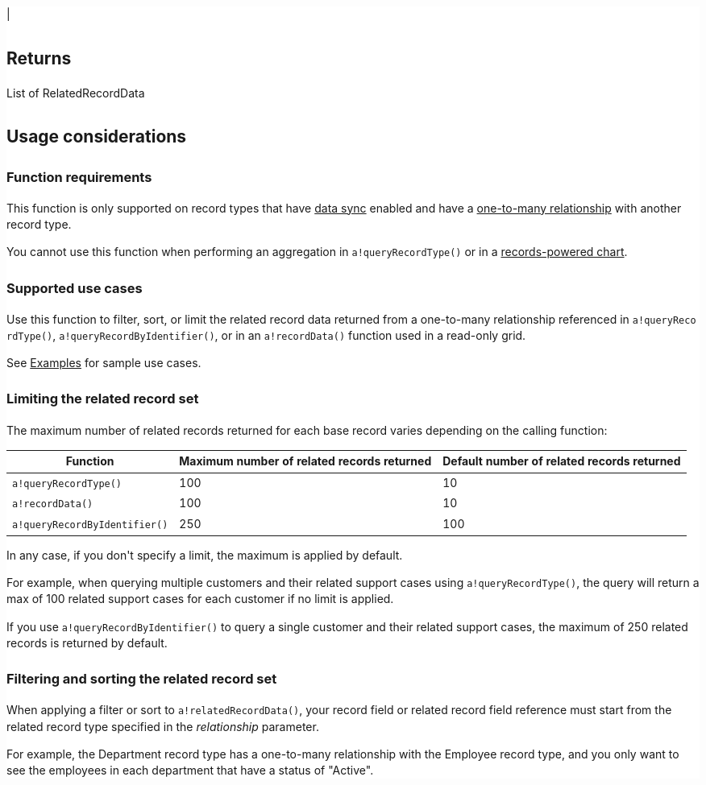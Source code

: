  |

## Returns

List of RelatedRecordData

## Usage considerations

### Function requirements

This function is only supported on record types that have [data sync](about-data-sync.html) enabled and have a [one-to-many relationship](record-type-relationships.html) with another record type.

You cannot use this function when performing an aggregation in `a!queryRecordType()` or in a [records-powered chart](Chart_Configuration_Using_Records.html).

### Supported use cases

Use this function to filter, sort, or limit the related record data returned from a one-to-many relationship referenced in `a!queryRecordType()`, `a!queryRecordByIdentifier()`, or in an `a!recordData()` function used in a read-only grid.

See [Examples](#examples) for sample use cases.

### Limiting the related record set

The maximum number of related records returned for each base record varies depending on the calling function:

| Function | Maximum number of related records returned | Default number of related records returned |
| --- | --- | --- |
| `a!queryRecordType()` | 100 | 10 |
| `a!recordData()` | 100 | 10 |
| `a!queryRecordByIdentifier()` | 250 | 100 |

In any case, if you don't specify a limit, the maximum is applied by default.

For example, when querying multiple customers and their related support cases using `a!queryRecordType()`, the query will return a max of 100 related support cases for each customer if no limit is applied.

If you use `a!queryRecordByIdentifier()` to query a single customer and their related support cases, the maximum of 250 related records is returned by default.

### Filtering and sorting the related record set

When applying a filter or sort to `a!relatedRecordData()`, your record field or related record field reference must start from the related record type specified in the _relationship_ parameter.

For example, the Department record type has a one-to-many relationship with the Employee record type, and you only want to see the employees in each department that have a status of "Active".
